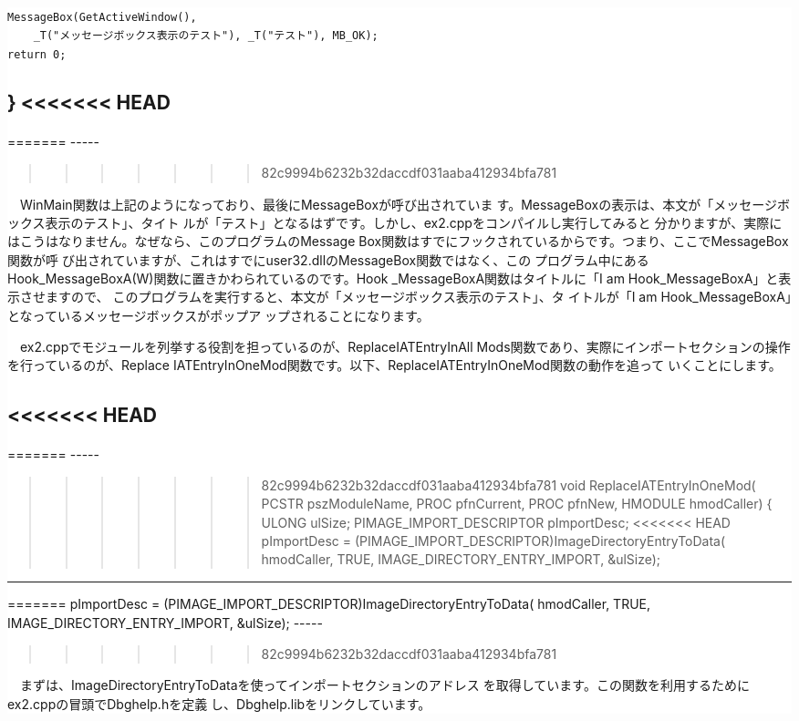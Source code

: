     MessageBox(GetActiveWindow(), 
        _T("メッセージボックス表示のテスト"), _T("テスト"), MB_OK);
    return 0;
}
<<<<<<< HEAD
-----
=======
\-\-\-\-\-
>>>>>>> 82c9994b6232b32daccdf031aaba412934bfa781

　WinMain関数は上記のようになっており、最後にMessageBoxが呼び出されていま
す。MessageBoxの表示は、本文が「メッセージボックス表示のテスト」、タイト
ルが「テスト」となるはずです。しかし、ex2.cppをコンパイルし実行してみると
分かりますが、実際にはこうはなりません。なぜなら、このプログラムのMessage
Box関数はすでにフックされているからです。つまり、ここでMessageBox関数が呼
び出されていますが、これはすでにuser32.dllのMessageBox関数ではなく、この
プログラム中にあるHook_MessageBoxA(W)関数に置きかわられているのです。Hook
_MessageBoxA関数はタイトルに「I am Hook_MessageBoxA」と表示させますので、
このプログラムを実行すると、本文が「メッセージボックス表示のテスト」、タ
イトルが「I am Hook_MessageBoxA」となっているメッセージボックスがポップア
ップされることになります。

　ex2.cppでモジュールを列挙する役割を担っているのが、ReplaceIATEntryInAll
Mods関数であり、実際にインポートセクションの操作を行っているのが、Replace
IATEntryInOneMod関数です。以下、ReplaceIATEntryInOneMod関数の動作を追って
いくことにします。

<<<<<<< HEAD
-----
=======
\-\-\-\-\-
>>>>>>> 82c9994b6232b32daccdf031aaba412934bfa781
void ReplaceIATEntryInOneMod(
                             PCSTR pszModuleName,
                             PROC pfnCurrent,
                             PROC pfnNew,
                             HMODULE hmodCaller) 
{
    ULONG ulSize;
    PIMAGE_IMPORT_DESCRIPTOR pImportDesc;
<<<<<<< HEAD
    pImportDesc = (PIMAGE_IMPORT_DESCRIPTOR)ImageDirectoryEntryToData(
        hmodCaller, TRUE, IMAGE_DIRECTORY_ENTRY_IMPORT, &ulSize);
-----
=======
    pImportDesc \= (PIMAGE_IMPORT_DESCRIPTOR)ImageDirectoryEntryToData(
        hmodCaller, TRUE, IMAGE_DIRECTORY_ENTRY_IMPORT, &ulSize);
\-\-\-\-\-
>>>>>>> 82c9994b6232b32daccdf031aaba412934bfa781

　まずは、ImageDirectoryEntryToDataを使ってインポートセクションのアドレス
を取得しています。この関数を利用するためにex2.cppの冒頭でDbghelp.hを定義
し、Dbghelp.libをリンクしています。
